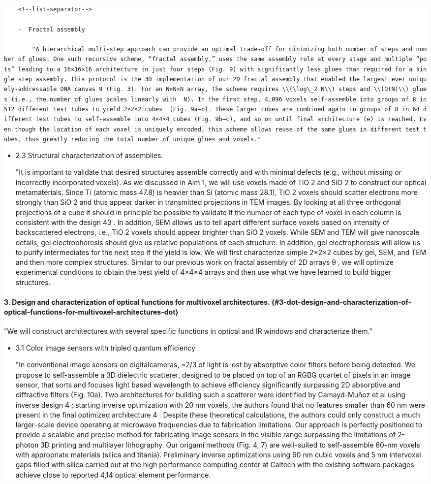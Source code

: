         <!--list-separator-->

        -  Fractal assembly

            "A hierarchical multi-step approach can provide an optimal trade-off for minimizing both number of steps and number of glues. One such recursive scheme, “fractal assembly,” uses the same assembly rule at every stage and multiple “pots” leading to a 16×16×16 architecture in just four steps (Fig. 9) with significantly less glues than required for a single step assembly. This protocol is the 3D implementation of our 2D fractal assembly that enabled the largest ever uniquely-addressable DNA canvas 9 (Fig. 3). For an N×N×N array, the scheme requires \\(\log\_2 N\\) steps and \\(O(N)\\) glues (i.e., the number of glues scales linearly with  N). In the first step, 4,096 voxels self-assemble into groups of 8 in 512 different test tubes to yield 2×2×2 cubes  (Fig. 9a→b). These larger cubes are combined again in groups of 8 in 64 different test tubes to self-assemble into 4×4×4 cubes (Fig. 9b→c), and so on until final architecture (e) is reached. Even though the location of each voxel is uniquely encoded, this scheme allows reuse of the same glues in different test tubes, thus greatly reducing the total number of unique glues and voxels."



-  2.3 Structural characterization of assemblies.

    "It is important to validate that desired structures assemble correctly and with minimal defects (e.g., without missing or incorrectly incorporated voxels). As we discussed in Aim 1, we will use voxels made of TiO 2 and SiO 2 to construct our optical metamaterials. Since Ti (atomic mass 47.8) is heavier than Si (atomic mass 28.1), TiO 2 voxels should scatter electrons more strongly than SiO 2 and thus appear darker in transmitted projections in TEM images. By looking at all three orthogonal projections of a cube it should in principle be possible to validate if the number of each type of voxel in each column is consistent with the design 43 . In addition, SEM allows us to tell apart different surface voxels based on intensity of backscattered electrons, i.e., TiO 2 voxels should appear brighter than SiO 2 voxels. While SEM and TEM will give nanoscale details, gel electrophoresis should give us relative populations of each structure. In addition, gel electrophoresis will allow us to purify intermediates for the next step if the yield is low. We will first characterize simple 2×2×2 cubes by gel, SEM, and TEM and then more complex structures. Similar to our previous work on fractal assembly of 2D arrays 9 , we will optimize experimental conditions to obtain the best yield of 4×4×4 arrays and then use what we have learned to build bigger structures.


#### 3. Design and characterization of optical functions for multivoxel architectures. {#3-dot-design-and-characterization-of-optical-functions-for-multivoxel-architectures-dot}

"We will construct architectures with several specific functions in optical and IR windows and characterize them."



-  3.1 Color image sensors with tripled quantum efficiency

    "In conventional image sensors on digitalcameras, ~2/3 of light is lost by absorptive color filters before being detected. We propose to self-assemble a 3D dielectric scatterer, designed to be placed on top of an RGBG quartet of pixels in an image sensor, that sorts and focuses light based wavelength to achieve efficiency significantly surpassing 2D absorptive and diffractive filters (Fig. 10a). Two architectures for building such a scatterer were identified by Camayd-Muñoz et al using inverse design 4 ; starting inverse optimization with 20 nm voxels, the authors found that no features smaller than 60 nm were present in the final optimized architecture 4 . Despite these theoretical calculations, the authors could only construct a much larger-scale device operating at microwave frequencies due to fabrication limitations. Our approach is perfectly positioned to provide a scalable and precise method for fabricating image sensors in the visible range surpassing the limitations of 2-photon 3D printing and multilayer lithography. Our origami methods (Fig. 4, 7) are well-suited to self-assemble 60-nm voxels with appropriate materials (silica and titania). Preliminary inverse optimizations using 60 nm cubic voxels and 5 nm intervoxel gaps filled with silica carried out at the high performance computing center at Caltech with the existing software packages achieve close to reported 4,14 optical element performance.
